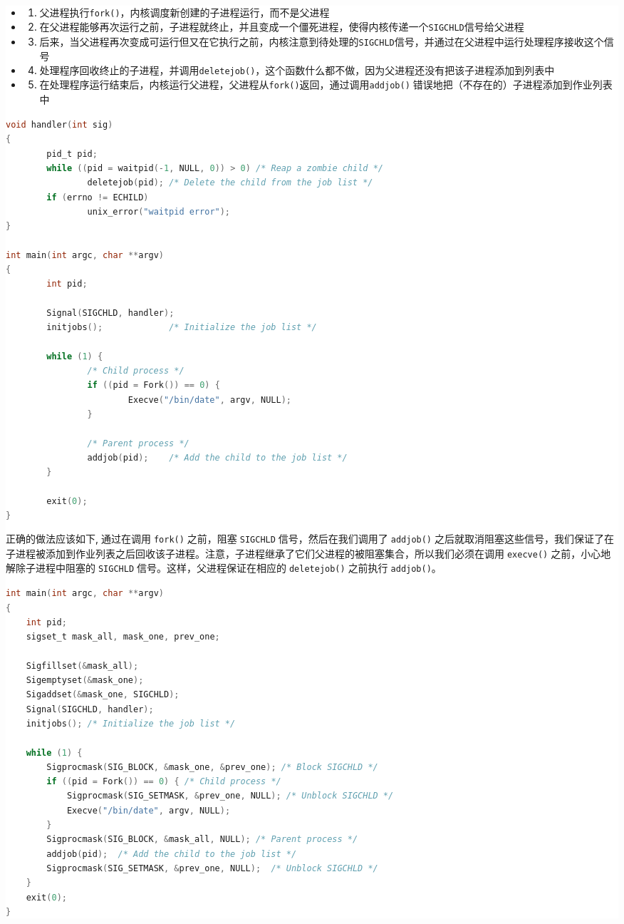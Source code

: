 * 1. 父进程执行`fork()`，内核调度新创建的子进程运行，而不是父进程
* 2. 在父进程能够再次运行之前，子进程就终止，并且变成一个僵死进程，使得内核传递一个`SIGCHLD`信号给父进程
* 3. 后来，当父进程再次变成可运行但又在它执行之前，内核注意到待处理的`SIGCHLD`信号，并通过在父进程中运行处理程序接收这个信号
* 4. 处理程序回收终止的子进程，并调用`deletejob()`，这个函数什么都不做，因为父进程还没有把该子进程添加到列表中
* 5. 在处理程序运行结束后，内核运行父进程，父进程从`fork()`返回，通过调用`addjob()` 错误地把（不存在的）子进程添加到作业列表中

```C
void handler(int sig)
{
        pid_t pid;
        while ((pid = waitpid(-1, NULL, 0)) > 0) /* Reap a zombie child */
                deletejob(pid); /* Delete the child from the job list */
        if (errno != ECHILD)
                unix_error("waitpid error");
}

int main(int argc, char **argv)
{
        int pid;

        Signal(SIGCHLD, handler);
        initjobs();             /* Initialize the job list */

        while (1) {
                /* Child process */
                if ((pid = Fork()) == 0) {
                        Execve("/bin/date", argv, NULL);
                }

                /* Parent process */
                addjob(pid);    /* Add the child to the job list */
        }

        exit(0);
}
```


正确的做法应该如下,  通过在调用 `fork()` 之前，阻塞 `SIGCHLD` 信号，然后在我们调用了 `addjob()` 之后就取消阻塞这些信号，我们保证了在子进程被添加到作业列表之后回收该子进程。注意，子进程继承了它们父进程的被阻塞集合，所以我们必须在调用 `execve()` 之前，小心地解除子进程中阻塞的 `SIGCHLD` 信号。这样，父进程保证在相应的 `deletejob()` 之前执行 `addjob()`。

```C
int main(int argc, char **argv)
{
    int pid;
    sigset_t mask_all, mask_one, prev_one;

    Sigfillset(&mask_all);
    Sigemptyset(&mask_one);
    Sigaddset(&mask_one, SIGCHLD);
    Signal(SIGCHLD, handler);
    initjobs(); /* Initialize the job list */

    while (1) {
        Sigprocmask(SIG_BLOCK, &mask_one, &prev_one); /* Block SIGCHLD */
        if ((pid = Fork()) == 0) { /* Child process */
            Sigprocmask(SIG_SETMASK, &prev_one, NULL); /* Unblock SIGCHLD */
            Execve("/bin/date", argv, NULL);
        }
        Sigprocmask(SIG_BLOCK, &mask_all, NULL); /* Parent process */  
        addjob(pid);  /* Add the child to the job list */
        Sigprocmask(SIG_SETMASK, &prev_one, NULL);  /* Unblock SIGCHLD */
    }
    exit(0);
}
```